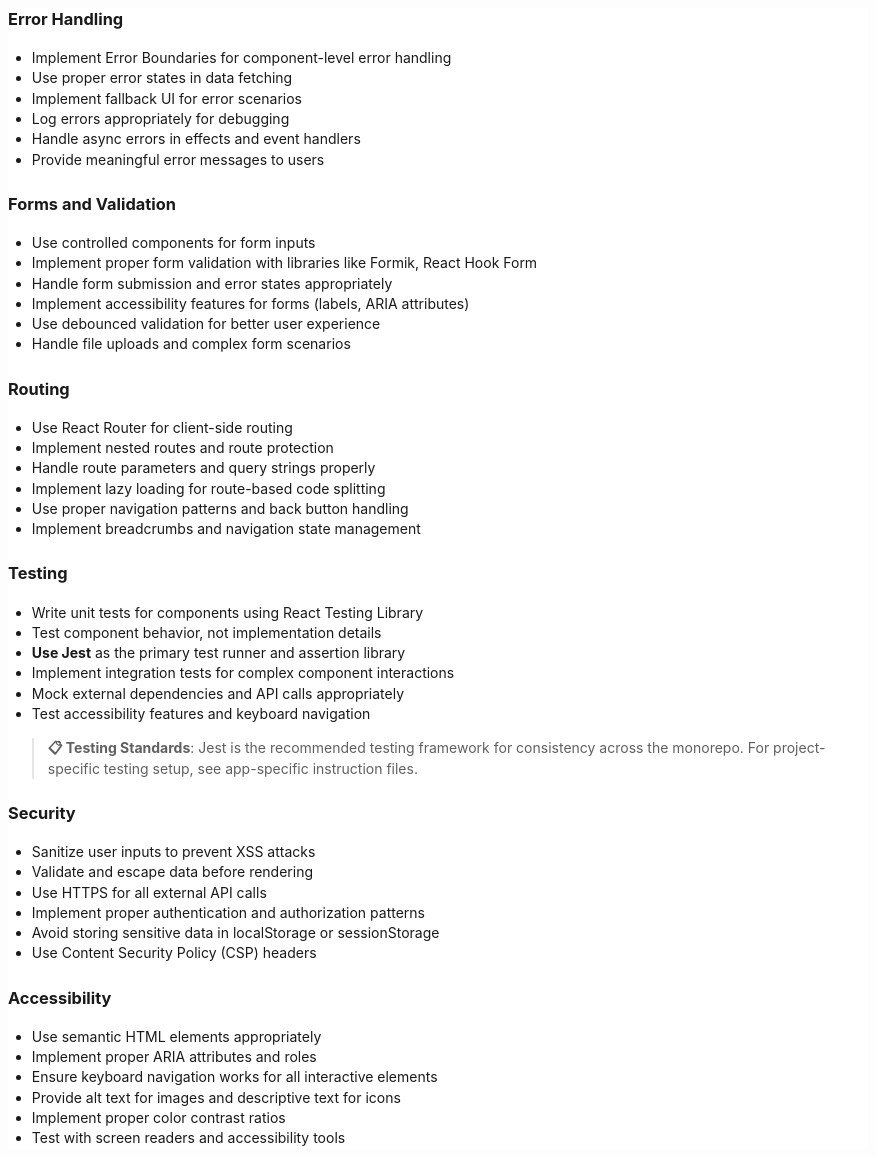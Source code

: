 ### Error Handling
- Implement Error Boundaries for component-level error handling
- Use proper error states in data fetching
- Implement fallback UI for error scenarios
- Log errors appropriately for debugging
- Handle async errors in effects and event handlers
- Provide meaningful error messages to users

### Forms and Validation
- Use controlled components for form inputs
- Implement proper form validation with libraries like Formik, React Hook Form
- Handle form submission and error states appropriately
- Implement accessibility features for forms (labels, ARIA attributes)
- Use debounced validation for better user experience
- Handle file uploads and complex form scenarios

### Routing
- Use React Router for client-side routing
- Implement nested routes and route protection
- Handle route parameters and query strings properly
- Implement lazy loading for route-based code splitting
- Use proper navigation patterns and back button handling
- Implement breadcrumbs and navigation state management

### Testing
- Write unit tests for components using React Testing Library
- Test component behavior, not implementation details  
- **Use Jest** as the primary test runner and assertion library
- Implement integration tests for complex component interactions
- Mock external dependencies and API calls appropriately
- Test accessibility features and keyboard navigation

> **📋 Testing Standards**: Jest is the recommended testing framework for consistency across the monorepo. For project-specific testing setup, see app-specific instruction files.

### Security
- Sanitize user inputs to prevent XSS attacks
- Validate and escape data before rendering
- Use HTTPS for all external API calls
- Implement proper authentication and authorization patterns
- Avoid storing sensitive data in localStorage or sessionStorage
- Use Content Security Policy (CSP) headers

### Accessibility
- Use semantic HTML elements appropriately
- Implement proper ARIA attributes and roles
- Ensure keyboard navigation works for all interactive elements
- Provide alt text for images and descriptive text for icons
- Implement proper color contrast ratios
- Test with screen readers and accessibility tools
